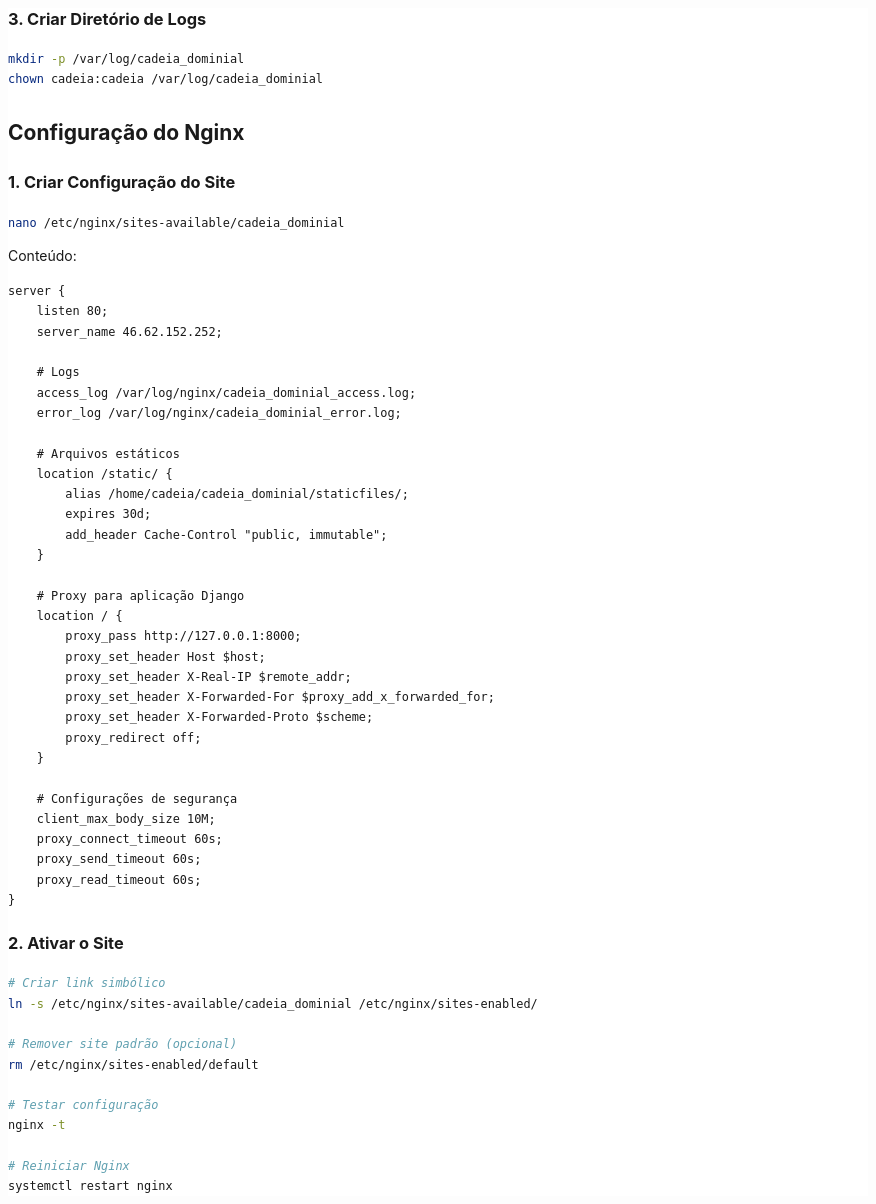 ### 3. Criar Diretório de Logs
```bash
mkdir -p /var/log/cadeia_dominial
chown cadeia:cadeia /var/log/cadeia_dominial
```

## Configuração do Nginx

### 1. Criar Configuração do Site
```bash
nano /etc/nginx/sites-available/cadeia_dominial
```

Conteúdo:
```nginx
server {
    listen 80;
    server_name 46.62.152.252;

    # Logs
    access_log /var/log/nginx/cadeia_dominial_access.log;
    error_log /var/log/nginx/cadeia_dominial_error.log;

    # Arquivos estáticos
    location /static/ {
        alias /home/cadeia/cadeia_dominial/staticfiles/;
        expires 30d;
        add_header Cache-Control "public, immutable";
    }

    # Proxy para aplicação Django
    location / {
        proxy_pass http://127.0.0.1:8000;
        proxy_set_header Host $host;
        proxy_set_header X-Real-IP $remote_addr;
        proxy_set_header X-Forwarded-For $proxy_add_x_forwarded_for;
        proxy_set_header X-Forwarded-Proto $scheme;
        proxy_redirect off;
    }

    # Configurações de segurança
    client_max_body_size 10M;
    proxy_connect_timeout 60s;
    proxy_send_timeout 60s;
    proxy_read_timeout 60s;
}
```

### 2. Ativar o Site
```bash
# Criar link simbólico
ln -s /etc/nginx/sites-available/cadeia_dominial /etc/nginx/sites-enabled/

# Remover site padrão (opcional)
rm /etc/nginx/sites-enabled/default

# Testar configuração
nginx -t

# Reiniciar Nginx
systemctl restart nginx
```
